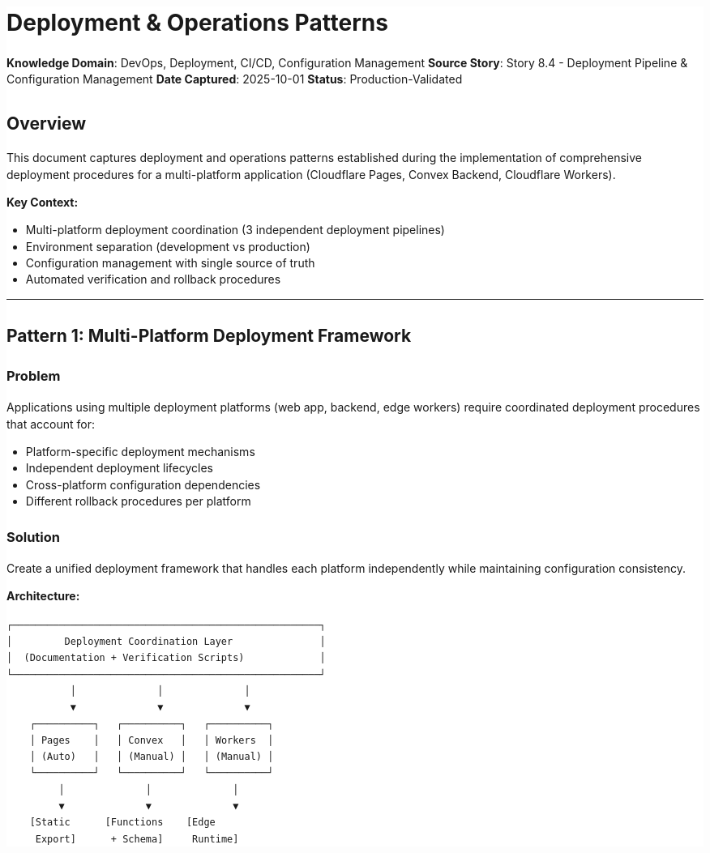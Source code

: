 # Deployment & Operations Patterns

**Knowledge Domain**: DevOps, Deployment, CI/CD, Configuration Management
**Source Story**: Story 8.4 - Deployment Pipeline & Configuration Management
**Date Captured**: 2025-10-01
**Status**: Production-Validated

## Overview

This document captures deployment and operations patterns established during the implementation of comprehensive deployment procedures for a multi-platform application (Cloudflare Pages, Convex Backend, Cloudflare Workers).

**Key Context:**
- Multi-platform deployment coordination (3 independent deployment pipelines)
- Environment separation (development vs production)
- Configuration management with single source of truth
- Automated verification and rollback procedures

---

## Pattern 1: Multi-Platform Deployment Framework

### Problem
Applications using multiple deployment platforms (web app, backend, edge workers) require coordinated deployment procedures that account for:
- Platform-specific deployment mechanisms
- Independent deployment lifecycles
- Cross-platform configuration dependencies
- Different rollback procedures per platform

### Solution
Create a unified deployment framework that handles each platform independently while maintaining configuration consistency.

**Architecture:**
```
┌─────────────────────────────────────────────────────┐
│         Deployment Coordination Layer               │
│  (Documentation + Verification Scripts)             │
└─────────────────────────────────────────────────────┘
           │              │              │
           ▼              ▼              ▼
    ┌──────────┐   ┌──────────┐   ┌──────────┐
    │ Pages    │   │ Convex   │   │ Workers  │
    │ (Auto)   │   │ (Manual) │   │ (Manual) │
    └──────────┘   └──────────┘   └──────────┘
         │              │              │
         ▼              ▼              ▼
    [Static      [Functions    [Edge
     Export]      + Schema]     Runtime]
```
